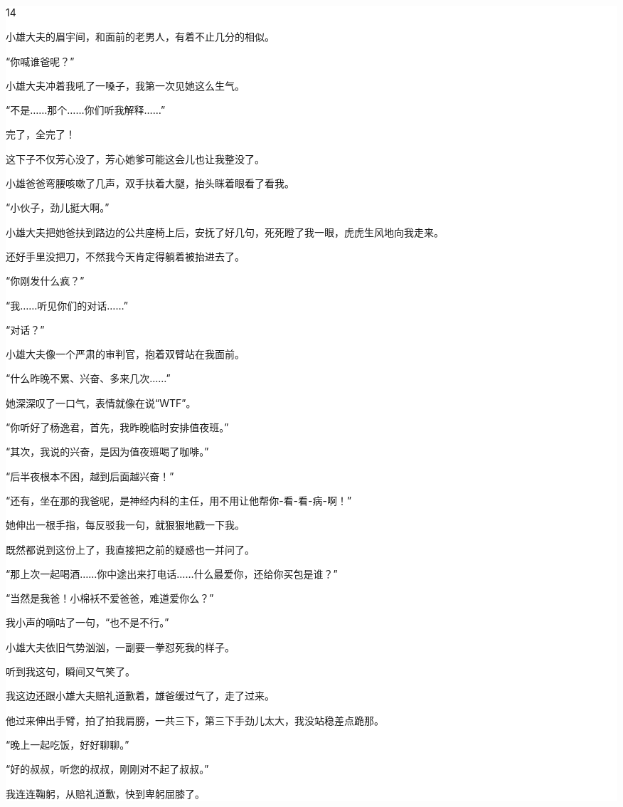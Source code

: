 14

小雄大夫的眉宇间，和面前的老男人，有着不止几分的相似。

“你喊谁爸呢？”

小雄大夫冲着我吼了一嗓子，我第一次见她这么生气。

“不是……那个……你们听我解释……”

完了，全完了！

这下子不仅芳心没了，芳心她爹可能这会儿也让我整没了。

小雄爸爸弯腰咳嗽了几声，双手扶着大腿，抬头眯着眼看了看我。

“小伙子，劲儿挺大啊。”

小雄大夫把她爸扶到路边的公共座椅上后，安抚了好几句，死死瞪了我一眼，虎虎生风地向我走来。

还好手里没把刀，不然我今天肯定得躺着被抬进去了。

“你刚发什么疯？”

“我……听见你们的对话……”

“对话？”

小雄大夫像一个严肃的审判官，抱着双臂站在我面前。

“什么昨晚不累、兴奋、多来几次……”

她深深叹了一口气，表情就像在说“WTF”。

“你听好了杨逸君，首先，我昨晚临时安排值夜班。”

“其次，我说的兴奋，是因为值夜班喝了咖啡。”

“后半夜根本不困，越到后面越兴奋！”

“还有，坐在那的我爸呢，是神经内科的主任，用不用让他帮你-看-看-病-啊！”

她伸出一根手指，每反驳我一句，就狠狠地戳一下我。

既然都说到这份上了，我直接把之前的疑惑也一并问了。

“那上次一起喝酒……你中途出来打电话……什么最爱你，还给你买包是谁？”

“当然是我爸！小棉袄不爱爸爸，难道爱你么？”

我小声的嘀咕了一句，“也不是不行。”

小雄大夫依旧气势汹汹，一副要一拳怼死我的样子。

听到我这句，瞬间又气笑了。

我这边还跟小雄大夫赔礼道歉着，雄爸缓过气了，走了过来。

他过来伸出手臂，拍了拍我肩膀，一共三下，第三下手劲儿太大，我没站稳差点跪那。

“晚上一起吃饭，好好聊聊。”

“好的叔叔，听您的叔叔，刚刚对不起了叔叔。”

我连连鞠躬，从赔礼道歉，快到卑躬屈膝了。
